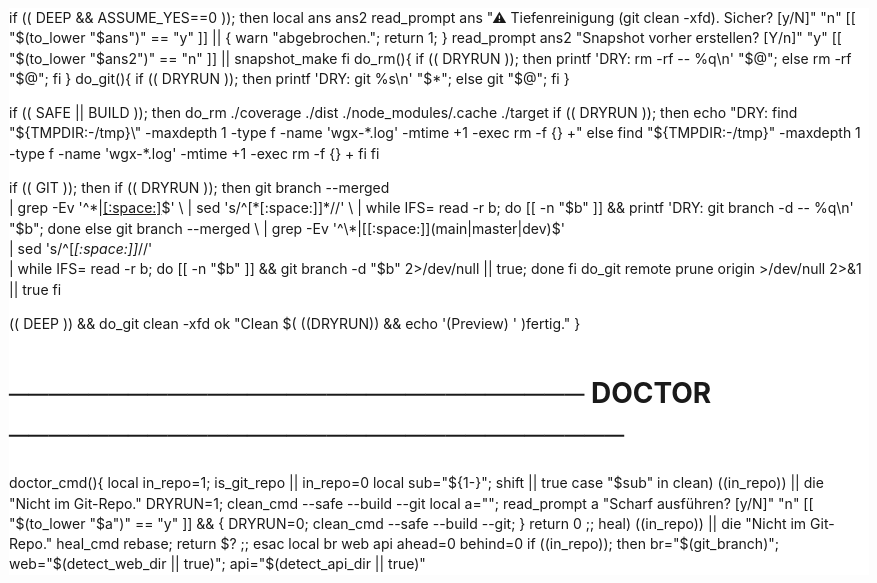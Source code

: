   if (( DEEP && ASSUME_YES==0 )); then
    local ans ans2
    read_prompt ans "⚠ Tiefenreinigung (git clean -xfd). Sicher? [y/N]" "n"
    [[ "$(to_lower "$ans")" == "y" ]] || { warn "abgebrochen."; return 1; }
    read_prompt ans2 "Snapshot vorher erstellen? [Y/n]" "y"
    [[ "$(to_lower "$ans2")" == "n" ]] || snapshot_make
  fi
  do_rm(){ if (( DRYRUN )); then printf 'DRY: rm -rf -- %q\n' "$@"; else rm -rf "$@"; fi }
  do_git(){ if (( DRYRUN )); then printf 'DRY: git %s\n' "$*"; else git "$@"; fi }

  if (( SAFE || BUILD )); then
    do_rm ./coverage ./dist ./node_modules/.cache ./target
    if (( DRYRUN )); then
      echo "DRY: find \"${TMPDIR:-/tmp}\" -maxdepth 1 -type f -name 'wgx-*.log' -mtime +1 -exec rm -f {} +"
    else
      find "${TMPDIR:-/tmp}" -maxdepth 1 -type f -name 'wgx-*.log' -mtime +1 -exec rm -f {} +
    fi
  fi

  if (( GIT )); then
    if (( DRYRUN )); then
      git branch --merged \
      | grep -Ev '^\*|[[:space:]](main|master|dev)$' \
      | sed 's/^[*[:space:]]*//' \
      | while IFS= read -r b; do [[ -n "$b" ]] && printf 'DRY: git branch -d -- %q\n' "$b"; done
    else
      git branch --merged \
      | grep -Ev '^\*|[[:space:]](main|master|dev)$' \
      | sed 's/^[*[:space:]]*//' \
      | while IFS= read -r b; do [[ -n "$b" ]] && git branch -d "$b" 2>/dev/null || true; done
    fi
    do_git remote prune origin >/dev/null 2>&1 || true
  fi

  (( DEEP )) && do_git clean -xfd
  ok "Clean $( ((DRYRUN)) && echo '(Preview) ' )fertig."
}

# ───────────────────────────── DOCTOR ───────────────────────────────
doctor_cmd(){
  local in_repo=1; is_git_repo || in_repo=0
  local sub="${1-}"; shift || true
  case "$sub" in
    clean)
      ((in_repo)) || die "Nicht im Git-Repo."
      DRYRUN=1; clean_cmd --safe --build --git
      local a=""; read_prompt a "Scharf ausführen? [y/N]" "n"
      [[ "$(to_lower "$a")" == "y" ]] && { DRYRUN=0; clean_cmd --safe --build --git; }
      return 0
      ;;
    heal)
      ((in_repo)) || die "Nicht im Git-Repo."
      heal_cmd rebase; return $?
      ;;
  esac
  local br web api ahead=0 behind=0
  if ((in_repo)); then
    br="$(git_branch)"; web="$(detect_web_dir || true)"; api="$(detect_api_dir || true)"